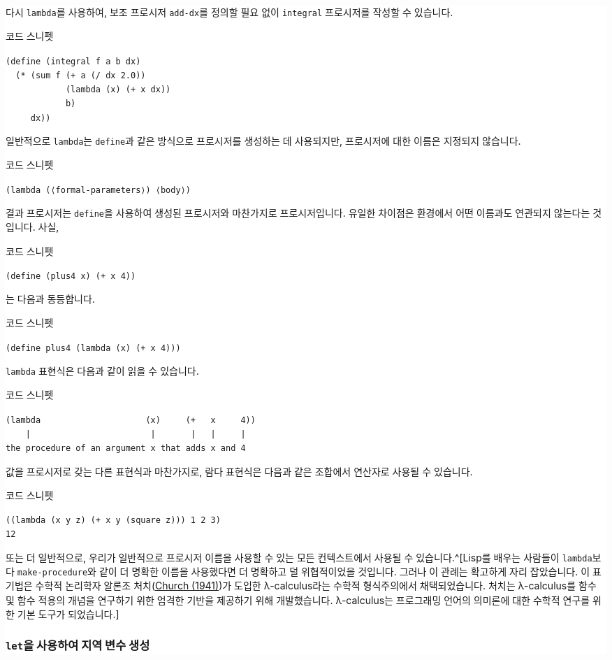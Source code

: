 다시 `lambda`를 사용하여, 보조 프로시저 `add-dx`를 정의할 필요 없이 `integral` 프로시저를 작성할 수 있습니다.

코드 스니펫

```
(define (integral f a b dx)
  (* (sum f (+ a (/ dx 2.0))
            (lambda (x) (+ x dx))
            b)
     dx))
```

일반적으로 `lambda`는 `define`과 같은 방식으로 프로시저를 생성하는 데 사용되지만, 프로시저에 대한 이름은 지정되지 않습니다.

코드 스니펫

```
(lambda (⟨formal-parameters⟩) ⟨body⟩)
```

결과 프로시저는 `define`을 사용하여 생성된 프로시저와 마찬가지로 프로시저입니다. 유일한 차이점은 환경에서 어떤 이름과도 연관되지 않는다는 것입니다. 사실,

코드 스니펫

```
(define (plus4 x) (+ x 4))
```

는 다음과 동등합니다.

코드 스니펫

```
(define plus4 (lambda (x) (+ x 4)))
```

`lambda` 표현식은 다음과 같이 읽을 수 있습니다.

코드 스니펫

```
(lambda                     (x)     (+   x     4))
    |                        |       |   |     |
the procedure of an argument x that adds x and 4
```

값을 프로시저로 갖는 다른 표현식과 마찬가지로, 람다 표현식은 다음과 같은 조합에서 연산자로 사용될 수 있습니다.

코드 스니펫

```
((lambda (x y z) (+ x y (square z))) 1 2 3)
12
```

또는 더 일반적으로, 우리가 일반적으로 프로시저 이름을 사용할 수 있는 모든 컨텍스트에서 사용될 수 있습니다.^[Lisp를 배우는 사람들이 `lambda`보다 `make-procedure`와 같이 더 명확한 이름을 사용했다면 더 명확하고 덜 위협적이었을 것입니다. 그러나 이 관례는 확고하게 자리 잡았습니다. 이 표기법은 수학적 논리학자 알론조 처치([Church (1941)](https://www.google.com/search?q=References.xhtml%23Church-_00281941_0029))가 도입한 λ-calculus라는 수학적 형식주의에서 채택되었습니다. 처치는 λ-calculus를 함수 및 함수 적용의 개념을 연구하기 위한 엄격한 기반을 제공하기 위해 개발했습니다. λ-calculus는 프로그래밍 언어의 의미론에 대한 수학적 연구를 위한 기본 도구가 되었습니다.]

### `let`을 사용하여 지역 변수 생성
